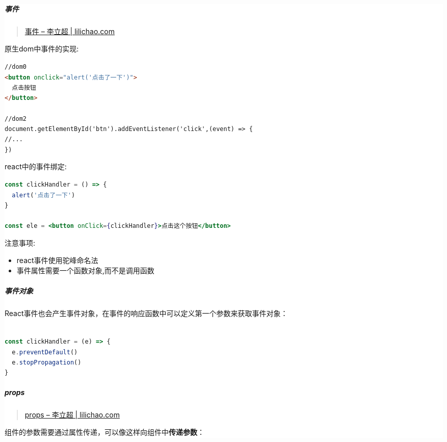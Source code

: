 

##### 事件

> [事件 – 李立超 | lilichao.com](https://lilichao.com/?p=5730)



原生dom中事件的实现:

```html
//dom0
<button onclick="alert('点击了一下')">
  点击按钮
</button>

//dom2
document.getElementById('btn').addEventListener('click',(event) => {
//...
})
```



react中的事件绑定:

```jsx
const clickHandler = () => {
  alert('点击了一下')
}

const ele = <button onClick={clickHandler}>点击这个按钮</button>
```



注意事项:

* react事件使用驼峰命名法
* 事件属性需要一个函数对象,而不是调用函数



##### 事件对象

React事件也会产生事件对象，在事件的响应函数中可以定义第一个参数来获取事件对象：

```jsx

const clickHandler = (e) => {
  e.preventDefault()
  e.stopPropagation()
}
```



##### props

> [props – 李立超 | lilichao.com](https://lilichao.com/?p=5734)

组件的参数需要通过属性传递，可以像这样向组件中**传递参数**：

